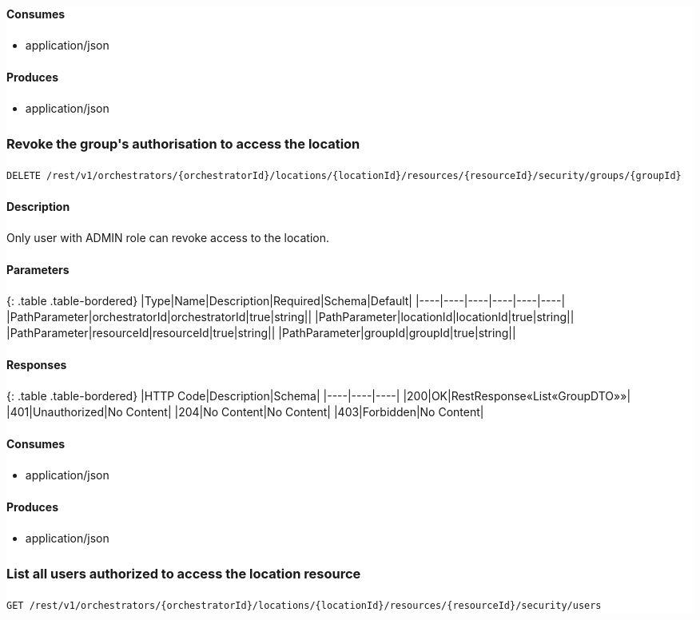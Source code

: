 
#### Consumes

* application/json

#### Produces

* application/json

### Revoke the group's authorisation to access the location
```
DELETE /rest/v1/orchestrators/{orchestratorId}/locations/{locationId}/resources/{resourceId}/security/groups/{groupId}
```

#### Description

Only user with ADMIN role can revoke access to the location.

#### Parameters

{: .table .table-bordered}
|Type|Name|Description|Required|Schema|Default|
|----|----|----|----|----|----|
|PathParameter|orchestratorId|orchestratorId|true|string||
|PathParameter|locationId|locationId|true|string||
|PathParameter|resourceId|resourceId|true|string||
|PathParameter|groupId|groupId|true|string||


#### Responses

{: .table .table-bordered}
|HTTP Code|Description|Schema|
|----|----|----|
|200|OK|RestResponse«List«GroupDTO»»|
|401|Unauthorized|No Content|
|204|No Content|No Content|
|403|Forbidden|No Content|


#### Consumes

* application/json

#### Produces

* application/json

### List all users authorized to access the location resource
```
GET /rest/v1/orchestrators/{orchestratorId}/locations/{locationId}/resources/{resourceId}/security/users
```
